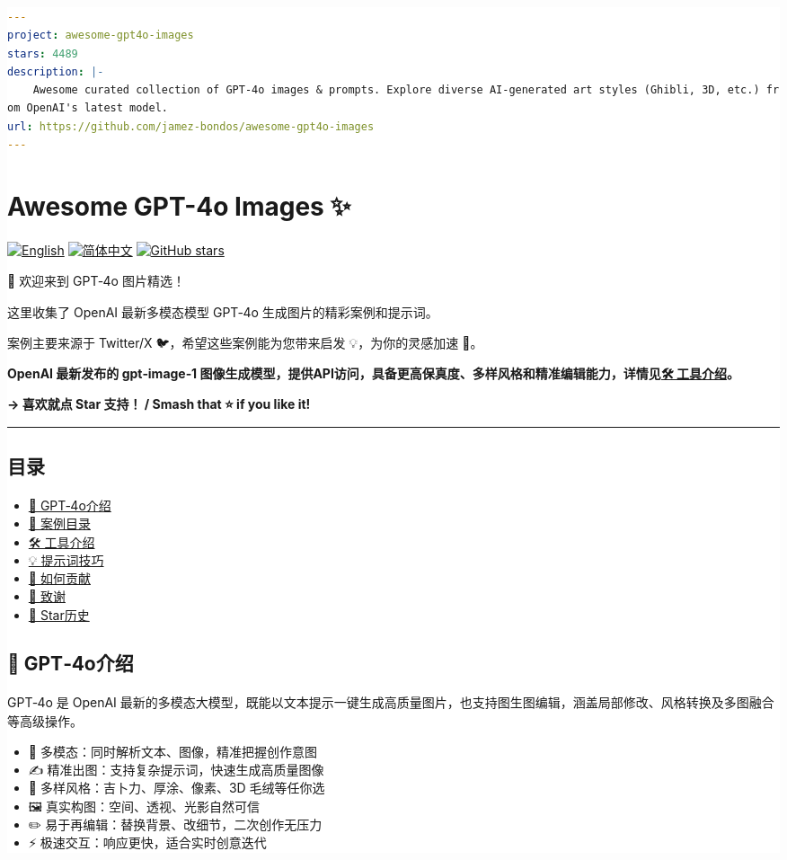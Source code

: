 ```yaml
---
project: awesome-gpt4o-images
stars: 4489
description: |-
    Awesome curated collection of GPT-4o images & prompts. Explore diverse AI-generated art styles (Ghibli, 3D, etc.) from OpenAI's latest model. 
url: https://github.com/jamez-bondos/awesome-gpt4o-images
---
```


<a id="readme-top"></a>
# Awesome GPT-4o Images ✨

[![English](https://img.shields.io/badge/English-Click-yellow)](README_en.md)
[![简体中文](https://img.shields.io/badge/简体中文-点击查看-orange)](README.md)
<a href="https://github.com/jamez-bondos/awesome-gpt4o-images/stargazers">
  <img src="https://img.shields.io/github/stars/jamez-bondos/awesome-gpt4o-images?style=social" alt="GitHub stars">
</a>

🎉 欢迎来到 GPT‑4o 图片精选！

这里收集了 OpenAI 最新多模态模型 GPT‑4o 生成图片的精彩案例和提示词。

案例主要来源于 Twitter/X 🐦，希望这些案例能为您带来启发 💡，为你的灵感加速 🚀。

<strong>OpenAI 最新发布的 gpt‑image‑1 图像生成模型，提供API访问，具备更高保真度、多样风格和精准编辑能力，详情见[🛠️ 工具介绍](#tools-toc)。</strong>

<strong>→ 喜欢就点 Star 支持！ / Smash that ⭐ if you like it!</strong>

---

<a id="contents-toc"></a>
## 目录

- [🎨 GPT‑4o介绍](#gpt4o-toc)
- [📖 案例目录](#example-toc)
- [🛠️ 工具介绍](#tools-toc)
- [💡 提示词技巧](#prompting-toc)
- [🤝 如何贡献](#contribute-toc)
- [🙏 致谢](#acknowledgements-toc)
- [🌟 Star历史](#starhistory-toc)

<a id="gpt4o-toc"></a>
## 🎨 GPT‑4o介绍

GPT‑4o 是 OpenAI 最新的多模态大模型，既能以文本提示一键生成高质量图片，也支持图生图编辑，涵盖局部修改、风格转换及多图融合等高级操作。

- 🧠 多模态：同时解析文本、图像，精准把握创作意图
- ✍️ 精准出图：支持复杂提示词，快速生成高质量图像
- 🎨 多样风格：吉卜力、厚涂、像素、3D 毛绒等任你选
- 🖼️ 真实构图：空间、透视、光影自然可信
- ✏️ 易于再编辑：替换背景、改细节，二次创作无压力
- ⚡️ 极速交互：响应更快，适合实时创意迭代

